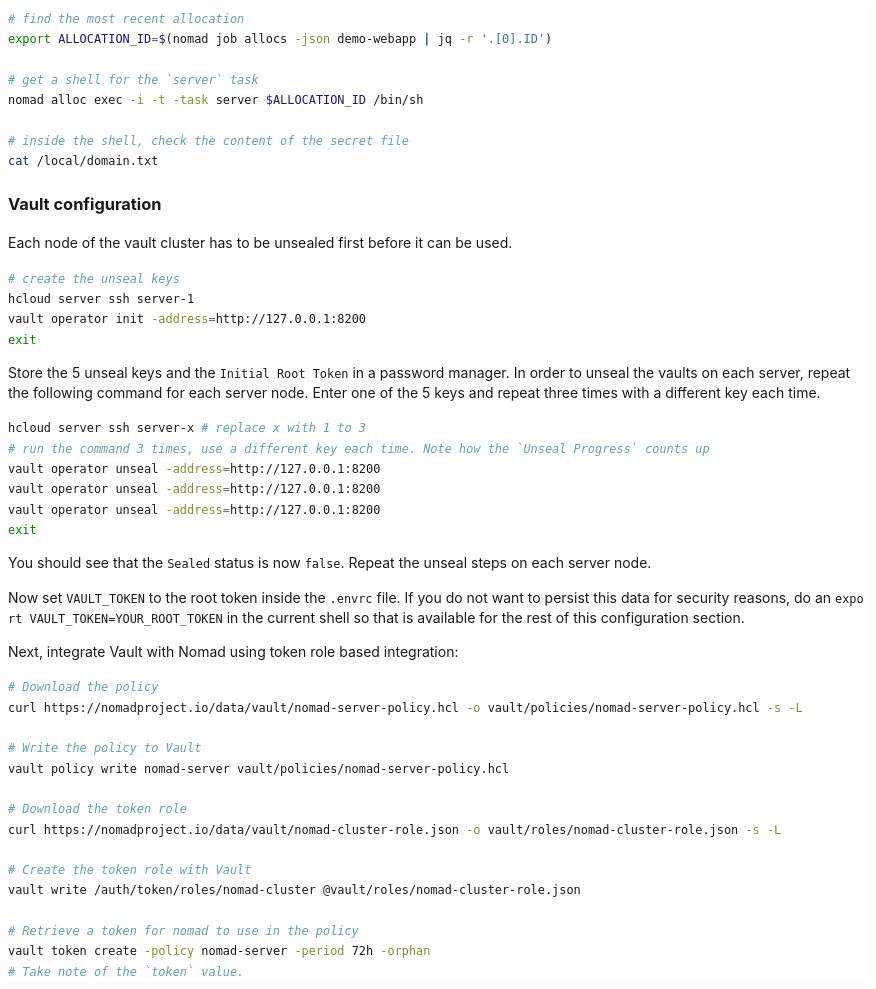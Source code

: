 ```sh
# find the most recent allocation
export ALLOCATION_ID=$(nomad job allocs -json demo-webapp | jq -r '.[0].ID')

# get a shell for the `server` task
nomad alloc exec -i -t -task server $ALLOCATION_ID /bin/sh

# inside the shell, check the content of the secret file
cat /local/domain.txt
```

### Vault configuration

Each node of the vault cluster has to be unsealed first before it can be used.

```sh
# create the unseal keys
hcloud server ssh server-1
vault operator init -address=http://127.0.0.1:8200
exit
```

Store the 5 unseal keys and the `Initial Root Token` in a password manager.
In order to unseal the vaults on each server, repeat the following command for each server node. Enter one of the 5 keys and repeat three times with a different key each time.

```sh
hcloud server ssh server-x # replace x with 1 to 3
# run the command 3 times, use a different key each time. Note how the `Unseal Progress` counts up
vault operator unseal -address=http://127.0.0.1:8200
vault operator unseal -address=http://127.0.0.1:8200
vault operator unseal -address=http://127.0.0.1:8200
exit
```

You should see that the `Sealed` status is now `false`.
Repeat the unseal steps on each server node.

Now set `VAULT_TOKEN` to the root token inside the `.envrc` file. If you do not want to persist this data for security reasons, do an `export VAULT_TOKEN=YOUR_ROOT_TOKEN` in the current shell so that is available for the rest of this configuration section.

Next, integrate Vault with Nomad using token role based integration:

```sh
# Download the policy
curl https://nomadproject.io/data/vault/nomad-server-policy.hcl -o vault/policies/nomad-server-policy.hcl -s -L

# Write the policy to Vault
vault policy write nomad-server vault/policies/nomad-server-policy.hcl

# Download the token role
curl https://nomadproject.io/data/vault/nomad-cluster-role.json -o vault/roles/nomad-cluster-role.json -s -L

# Create the token role with Vault
vault write /auth/token/roles/nomad-cluster @vault/roles/nomad-cluster-role.json

# Retrieve a token for nomad to use in the policy
vault token create -policy nomad-server -period 72h -orphan
# Take note of the `token` value.
```
